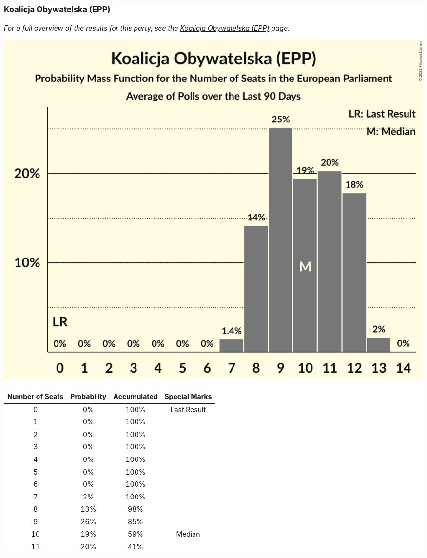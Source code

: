 ### Koalicja Obywatelska (EPP)

*For a full overview of the results for this party, see the [Koalicja Obywatelska (EPP)](party-koalicjaobywatelskaepp.html) page.*

![Graph with seats probability mass function not yet produced](average-2021-04-30-seats-pmf-koalicjaobywatelskaepp.png "Seats Probability Mass Function")

| Number of Seats | Probability | Accumulated | Special Marks |
|:---------------:|:-----------:|:-----------:|:-------------:|
| 0 | 0% | 100% | Last Result |
| 1 | 0% | 100% |  |
| 2 | 0% | 100% |  |
| 3 | 0% | 100% |  |
| 4 | 0% | 100% |  |
| 5 | 0% | 100% |  |
| 6 | 0% | 100% |  |
| 7 | 2% | 100% |  |
| 8 | 13% | 98% |  |
| 9 | 26% | 85% |  |
| 10 | 19% | 59% | Median |
| 11 | 20% | 41% |  |